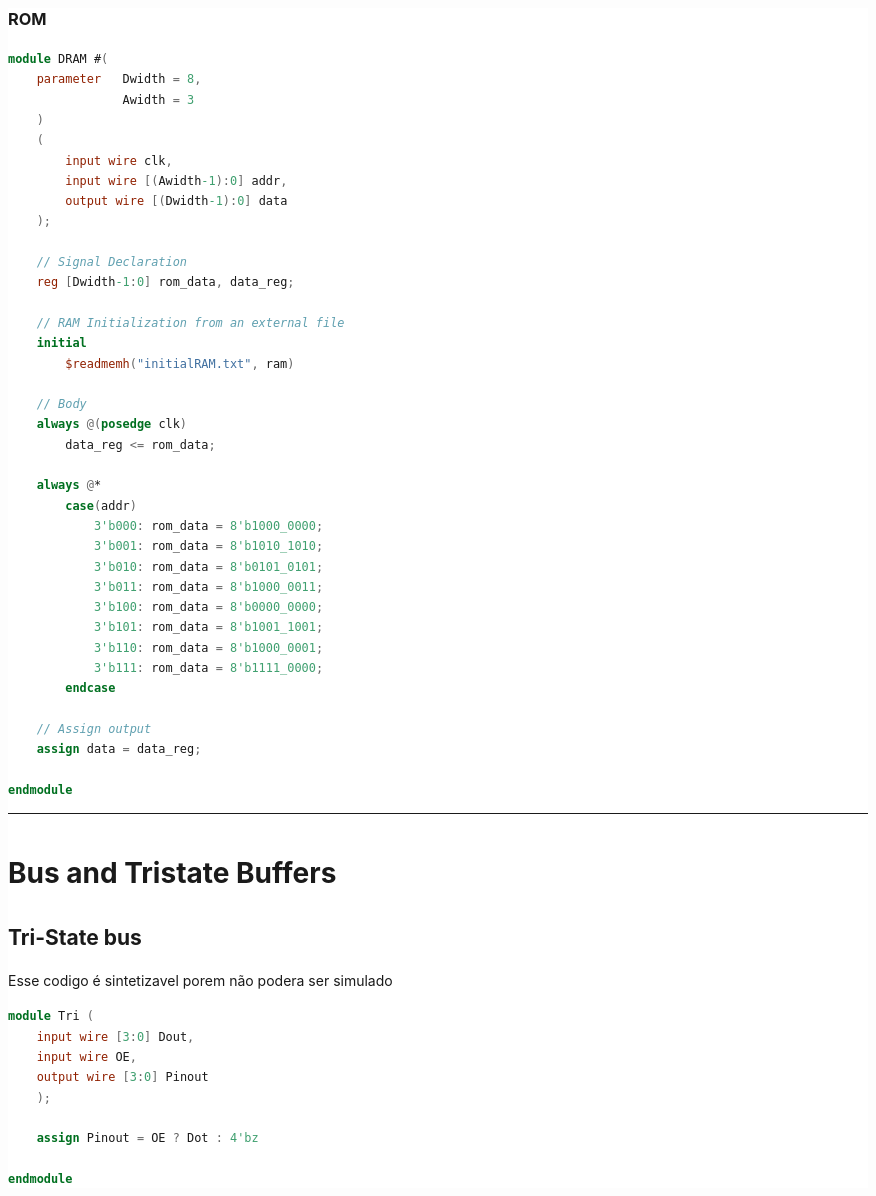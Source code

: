 ### ROM
```verilog
module DRAM #(
    parameter   Dwidth = 8,
                Awidth = 3
    )
    (
        input wire clk,
        input wire [(Awidth-1):0] addr,
        output wire [(Dwidth-1):0] data
    );

    // Signal Declaration
    reg [Dwidth-1:0] rom_data, data_reg;

    // RAM Initialization from an external file
    initial
        $readmemh("initialRAM.txt", ram)

    // Body
    always @(posedge clk)
        data_reg <= rom_data;

    always @*
        case(addr)
            3'b000: rom_data = 8'b1000_0000;
            3'b001: rom_data = 8'b1010_1010;
            3'b010: rom_data = 8'b0101_0101;
            3'b011: rom_data = 8'b1000_0011;
            3'b100: rom_data = 8'b0000_0000;
            3'b101: rom_data = 8'b1001_1001;
            3'b110: rom_data = 8'b1000_0001;
            3'b111: rom_data = 8'b1111_0000;
        endcase

    // Assign output
    assign data = data_reg;

endmodule
```

---
# Bus and Tristate Buffers
## Tri-State bus

Esse codigo é sintetizavel porem não podera ser simulado

```verilog
module Tri (
    input wire [3:0] Dout,
    input wire OE,
    output wire [3:0] Pinout
    );

    assign Pinout = OE ? Dot : 4'bz

endmodule
```

